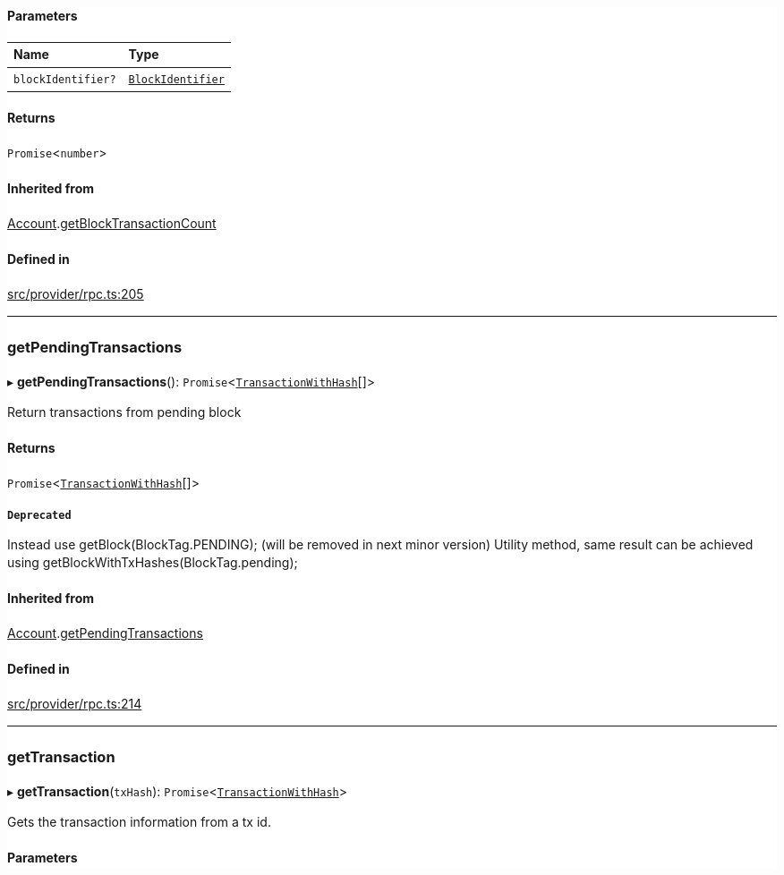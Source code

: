#### Parameters

| Name               | Type                                                        |
| :----------------- | :---------------------------------------------------------- |
| `blockIdentifier?` | [`BlockIdentifier`](../namespaces/types.md#blockidentifier) |

#### Returns

`Promise`<`number`\>

#### Inherited from

[Account](Account.md).[getBlockTransactionCount](Account.md#getblocktransactioncount)

#### Defined in

[src/provider/rpc.ts:205](https://github.com/starknet-io/starknet.js/blob/v6.23.1/src/provider/rpc.ts#L205)

---

### getPendingTransactions

▸ **getPendingTransactions**(): `Promise`<[`TransactionWithHash`](../namespaces/types.RPC.RPCSPEC06.md#transactionwithhash)[]\>

Return transactions from pending block

#### Returns

`Promise`<[`TransactionWithHash`](../namespaces/types.RPC.RPCSPEC06.md#transactionwithhash)[]\>

**`Deprecated`**

Instead use getBlock(BlockTag.PENDING); (will be removed in next minor version)
Utility method, same result can be achieved using getBlockWithTxHashes(BlockTag.pending);

#### Inherited from

[Account](Account.md).[getPendingTransactions](Account.md#getpendingtransactions)

#### Defined in

[src/provider/rpc.ts:214](https://github.com/starknet-io/starknet.js/blob/v6.23.1/src/provider/rpc.ts#L214)

---

### getTransaction

▸ **getTransaction**(`txHash`): `Promise`<[`TransactionWithHash`](../namespaces/types.RPC.RPCSPEC06.md#transactionwithhash)\>

Gets the transaction information from a tx id.

#### Parameters
